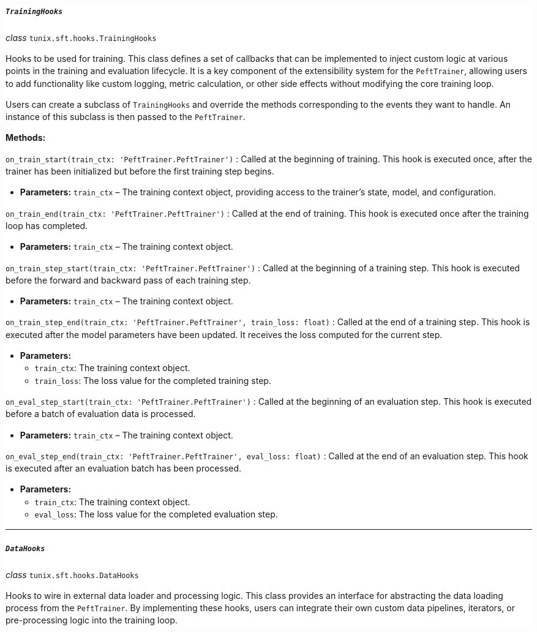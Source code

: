 
##### `TrainingHooks`
*class* `tunix.sft.hooks.TrainingHooks`

Hooks to be used for training. This class defines a set of callbacks that can be implemented to inject custom logic at various points in the training and evaluation lifecycle. It is a key component of the extensibility system for the `PeftTrainer`, allowing users to add functionality like custom logging, metric calculation, or other side effects without modifying the core training loop.

Users can create a subclass of `TrainingHooks` and override the methods corresponding to the events they want to handle. An instance of this subclass is then passed to the `PeftTrainer`.

**Methods:**

`on_train_start(train_ctx: 'PeftTrainer.PeftTrainer')`
:   Called at the beginning of training. This hook is executed once, after the trainer has been initialized but before the first training step begins.
  - **Parameters:** `train_ctx` – The training context object, providing access to the trainer’s state, model, and configuration.

`on_train_end(train_ctx: 'PeftTrainer.PeftTrainer')`
:   Called at the end of training. This hook is executed once after the training loop has completed.
  - **Parameters:** `train_ctx` – The training context object.

`on_train_step_start(train_ctx: 'PeftTrainer.PeftTrainer')`
:   Called at the beginning of a training step. This hook is executed before the forward and backward pass of each training step.
  - **Parameters:** `train_ctx` – The training context object.

`on_train_step_end(train_ctx: 'PeftTrainer.PeftTrainer', train_loss: float)`
:   Called at the end of a training step. This hook is executed after the model parameters have been updated. It receives the loss computed for the current step.
  - **Parameters:**
      - `train_ctx`: The training context object.
      - `train_loss`: The loss value for the completed training step.

`on_eval_step_start(train_ctx: 'PeftTrainer.PeftTrainer')`
:   Called at the beginning of an evaluation step. This hook is executed before a batch of evaluation data is processed.
  - **Parameters:** `train_ctx` – The training context object.

`on_eval_step_end(train_ctx: 'PeftTrainer.PeftTrainer', eval_loss: float)`
:   Called at the end of an evaluation step. This hook is executed after an evaluation batch has been processed.
  - **Parameters:**
      - `train_ctx`: The training context object.
      - `eval_loss`: The loss value for the completed evaluation step.

---
##### `DataHooks`
*class* `tunix.sft.hooks.DataHooks`

Hooks to wire in external data loader and processing logic. This class provides an interface for abstracting the data loading process from the `PeftTrainer`. By implementing these hooks, users can integrate their own custom data pipelines, iterators, or pre-processing logic into the training loop.
